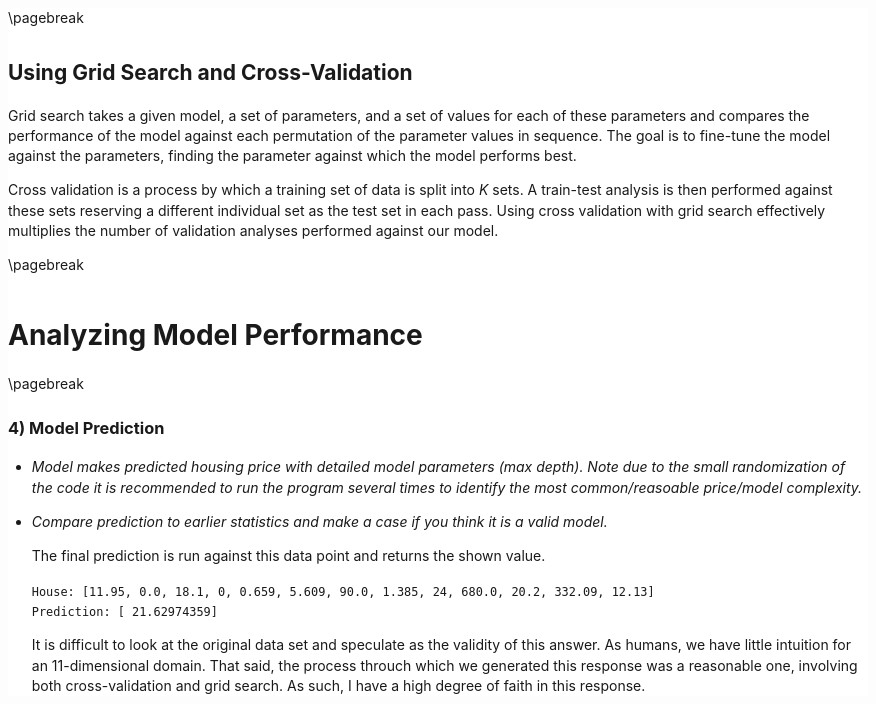 \pagebreak

## Using Grid Search and Cross-Validation

Grid search takes a given model, a set of parameters, and a set of values for each of these parameters and compares the performance of the model against each permutation of the parameter values in sequence.  The goal is to fine-tune the model against the parameters, finding the parameter against which the model performs best.

Cross validation is a process by which a training set of data is split into $K$ sets.  A train-test analysis is then performed against these sets reserving a different individual set as the test set in each pass.  Using cross validation with grid search effectively multiplies the number of validation analyses performed against our model.

\pagebreak

# Analyzing Model Performance




\pagebreak

### 4) Model Prediction

- *Model makes predicted housing price with detailed model parameters (max depth).  Note due to the small randomization of the code it is recommended to run the program several times to identify the most common/reasoable price/model complexity.*
- *Compare prediction to earlier statistics and make a case if you think it is a valid model.*

  The final prediction is run against this data point and returns the shown value.

  ```
  House: [11.95, 0.0, 18.1, 0, 0.659, 5.609, 90.0, 1.385, 24, 680.0, 20.2, 332.09, 12.13]
  Prediction: [ 21.62974359]
  ```

  It is difficult to look at the original data set and speculate as the validity of this answer.  As humans, we have little intuition for an 11-dimensional domain.  That said, the process throuch which we generated this response was a reasonable one, involving both cross-validation and grid search.  As such, I have a high degree of faith in this response.

[^Chai]: Chai, Tianfeng, and Roland R.  Draxler.  "Root mean square error (RMSE) or mean absolute error (MAE)?–Arguments against avoiding RMSE in the literature." Geoscientific Model Development 7.3 (2014): 1247-1250.

[^rnau]: http://people.duke.edu/~rnau/compare.htm

[^Hyndmand_Koehler]: Hyndman, Rob J., and Anne B.  Koehler.  "Another look at measures of forecast accuracy." International journal of forecasting 22.4 (2006): 679-688.

[^jamesstat]: James, G., Witten, D., Hastie, T., & Tibshirani, R.  (2013).  An introduction to statistical learning (p.  6).  New York: springer.  Chicago

[^ibid]: Ibid.

